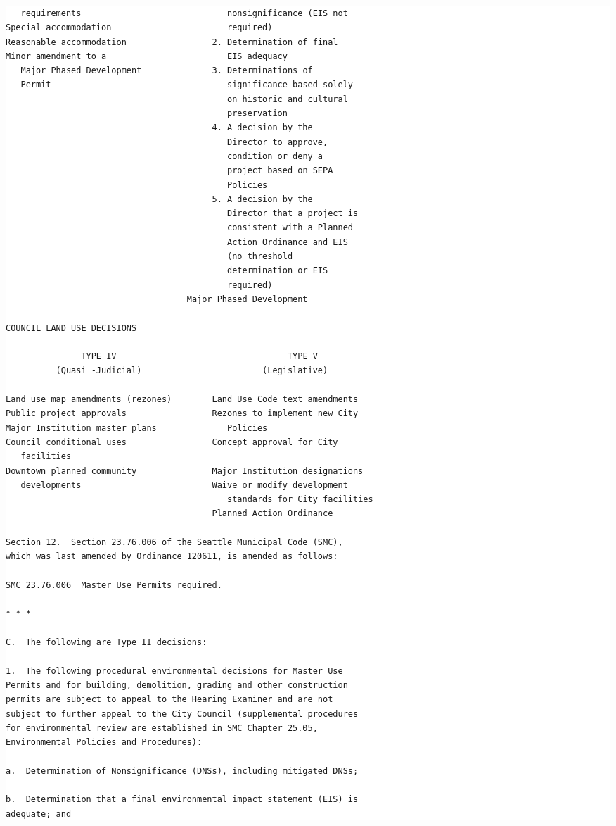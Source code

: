        requirements                             nonsignificance (EIS not  
    Special accommodation                       required)  
    Reasonable accommodation                 2. Determination of final  
    Minor amendment to a                        EIS adequacy  
       Major Phased Development              3. Determinations of  
       Permit                                   significance based solely  
                                                on historic and cultural  
                                                preservation  
                                             4. A decision by the  
                                                Director to approve,  
                                                condition or deny a  
                                                project based on SEPA  
                                                Policies  
                                             5. A decision by the  
                                                Director that a project is  
                                                consistent with a Planned  
                                                Action Ordinance and EIS  
                                                (no threshold  
                                                determination or EIS  
                                                required)  
                                        Major Phased Development  
  
    COUNCIL LAND USE DECISIONS  
  
                   TYPE IV                                  TYPE V  
              (Quasi -Judicial)                        (Legislative)  
  
    Land use map amendments (rezones)        Land Use Code text amendments  
    Public project approvals                 Rezones to implement new City  
    Major Institution master plans              Policies  
    Council conditional uses                 Concept approval for City  
       facilities  
    Downtown planned community               Major Institution designations  
       developments                          Waive or modify development  
                                                standards for City facilities  
                                             Planned Action Ordinance  
  
    Section 12.  Section 23.76.006 of the Seattle Municipal Code (SMC),  
    which was last amended by Ordinance 120611, is amended as follows:  
  
    SMC 23.76.006  Master Use Permits required.  
  
    * * *  
  
    C.  The following are Type II decisions:  
  
    1.  The following procedural environmental decisions for Master Use  
    Permits and for building, demolition, grading and other construction  
    permits are subject to appeal to the Hearing Examiner and are not  
    subject to further appeal to the City Council (supplemental procedures  
    for environmental review are established in SMC Chapter 25.05,  
    Environmental Policies and Procedures):  
  
    a.  Determination of Nonsignificance (DNSs), including mitigated DNSs;  
  
    b.  Determination that a final environmental impact statement (EIS) is  
    adequate; and  
  